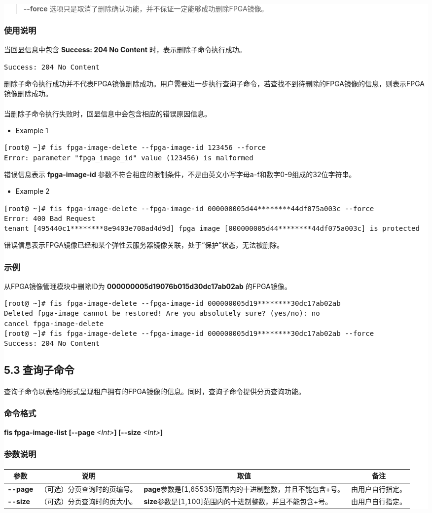 > **--force** 选项只是取消了删除确认功能，并不保证一定能够成功删除FPGA镜像。

### 使用说明 ###
当回显信息中包含 **Success: 204 No Content** 时，表示删除子命令执行成功。
<pre>
Success: 204 No Content
</pre>
删除子命令执行成功并不代表FPGA镜像删除成功。用户需要进一步执行查询子命令，若查找不到待删除的FPGA镜像的信息，则表示FPGA镜像删除成功。
<br/><br/>
当删除子命令执行失败时，回显信息中会包含相应的错误原因信息。

- Example 1
<pre>
[root@ ~]# fis fpga-image-delete --fpga-image-id 123456 --force
Error: parameter "fpga_image_id" value (123456) is malformed
</pre>
错误信息表示 **fpga-image-id** 参数不符合相应的限制条件，不是由英文小写字母a-f和数字0-9组成的32位字符串。

- Example 2
<pre>
[root@ ~]# fis fpga-image-delete --fpga-image-id 000000005d44********44df075a003c --force   
Error: 400 Bad Request
tenant [495440c1********8e9403e708ad4d9d] fpga image [000000005d44********44df075a003c] is protected 
</pre>
错误信息表示FPGA镜像已经和某个弹性云服务器镜像关联，处于“保护”状态，无法被删除。

### 示例 ###
从FPGA镜像管理模块中删除ID为 **000000005d19076b015d30dc17ab02ab** 的FPGA镜像。
<pre>
[root@ ~]# fis fpga-image-delete --fpga-image-id 000000005d19********30dc17ab02ab 
Deleted fpga-image cannot be restored! Are you absolutely sure? (yes/no): no 
cancel fpga-image-delete 
[root@ ~]# fis fpga-image-delete --fpga-image-id 000000005d19********30dc17ab02ab --force 
Success: 204 No Content
</pre>

<a name="query-subcommand"></a>
## 5.3 查询子命令 ##
查询子命令以表格的形式呈现租户拥有的FPGA镜像的信息。同时，查询子命令提供分页查询功能。

### 命令格式 ###
**fis fpga-image-list** **[--page** *&lt;Int&gt;***] [--size** *&lt;Int&gt;***]**

### 参数说明 ###
| 参数 | 说明 | 取值 | 备注 |
| --------- | ----------- | ----- | ------- |
| **--page** | （可选）分页查询时的页编号。 | **page**参数是[1,65535)范围内的十进制整数，并且不能包含+号。 | 由用户自行指定。 |
| **--size** | （可选）分页查询时的页大小。 | **size**参数是[1,100]范围内的十进制整数，并且不能包含+号。 | 由用户自行指定。 |
